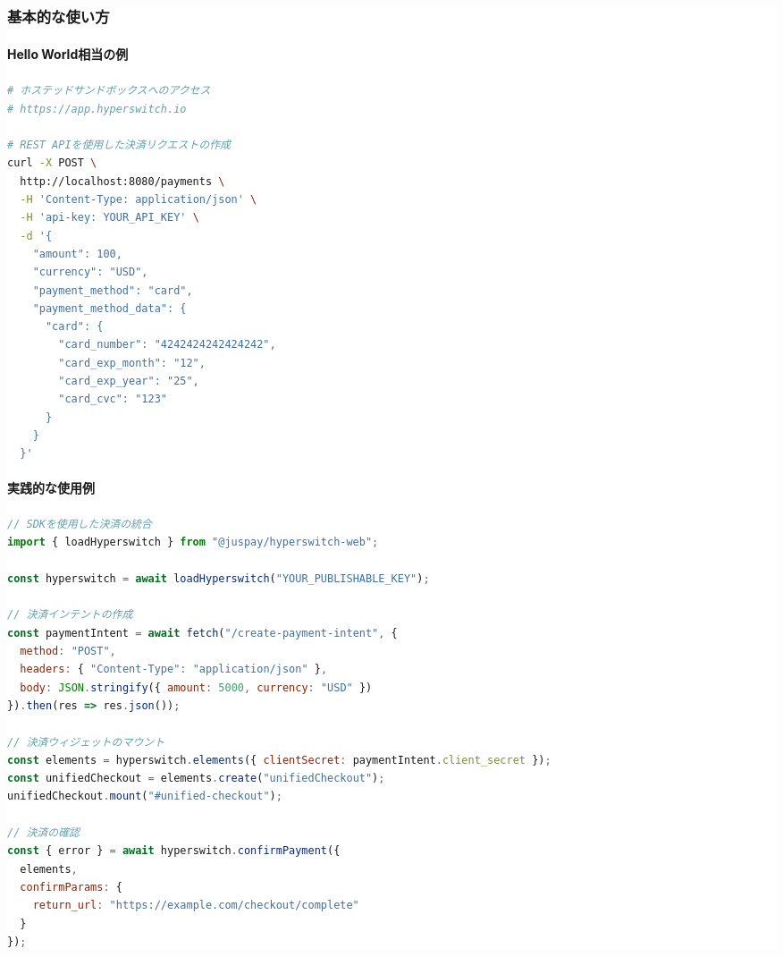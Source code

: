 ### 基本的な使い方
#### Hello World相当の例
```bash
# ホステッドサンドボックスへのアクセス
# https://app.hyperswitch.io

# REST APIを使用した決済リクエストの作成
curl -X POST \
  http://localhost:8080/payments \
  -H 'Content-Type: application/json' \
  -H 'api-key: YOUR_API_KEY' \
  -d '{
    "amount": 100,
    "currency": "USD",
    "payment_method": "card",
    "payment_method_data": {
      "card": {
        "card_number": "4242424242424242",
        "card_exp_month": "12",
        "card_exp_year": "25",
        "card_cvc": "123"
      }
    }
  }'
```

#### 実践的な使用例
```javascript
// SDKを使用した決済の統合
import { loadHyperswitch } from "@juspay/hyperswitch-web";

const hyperswitch = await loadHyperswitch("YOUR_PUBLISHABLE_KEY");

// 決済インテントの作成
const paymentIntent = await fetch("/create-payment-intent", {
  method: "POST",
  headers: { "Content-Type": "application/json" },
  body: JSON.stringify({ amount: 5000, currency: "USD" })
}).then(res => res.json());

// 決済ウィジェットのマウント
const elements = hyperswitch.elements({ clientSecret: paymentIntent.client_secret });
const unifiedCheckout = elements.create("unifiedCheckout");
unifiedCheckout.mount("#unified-checkout");

// 決済の確認
const { error } = await hyperswitch.confirmPayment({
  elements,
  confirmParams: {
    return_url: "https://example.com/checkout/complete"
  }
});
```
